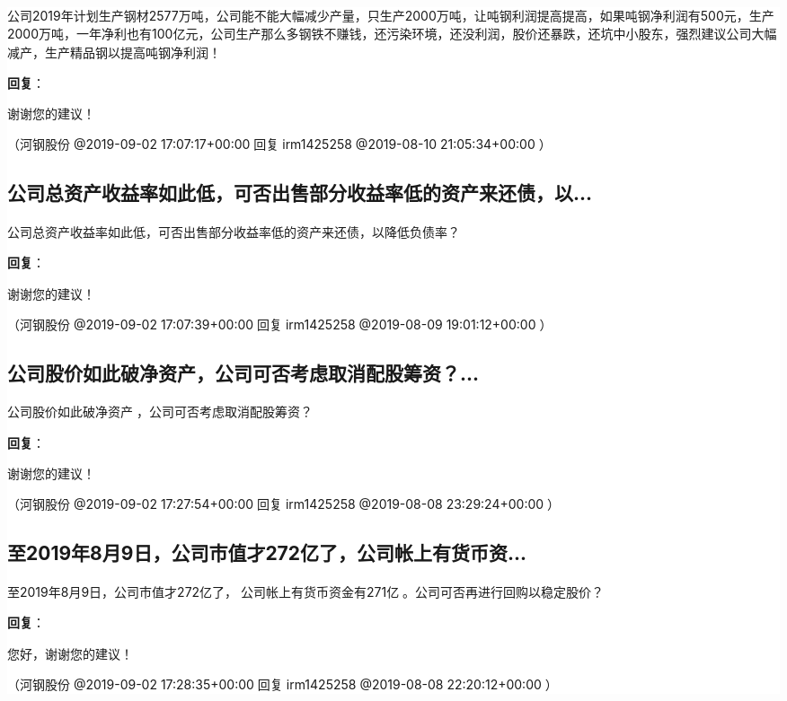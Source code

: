 公司2019年计划生产钢材2577万吨，公司能不能大幅减少产量，只生产2000万吨，让吨钢利润提高提高，如果吨钢净利润有500元，生产2000万吨，一年净利也有100亿元，公司生产那么多钢铁不赚钱，还污染环境，还没利润，股价还暴跌，还坑中小股东，强烈建议公司大幅减产，生产精品钢以提高吨钢净利润！

**回复**：

谢谢您的建议！ 

（河钢股份  @2019-09-02 17:07:17+00:00 回复 irm1425258  @2019-08-10 21:05:34+00:00 ）

## 公司总资产收益率如此低，可否出售部分收益率低的资产来还债，以...

公司总资产收益率如此低，可否出售部分收益率低的资产来还债，以降低负债率？

**回复**：

谢谢您的建议！ 

（河钢股份  @2019-09-02 17:07:39+00:00 回复 irm1425258  @2019-08-09 19:01:12+00:00 ）

## 公司股价如此破净资产，公司可否考虑取消配股筹资？...

公司股价如此破净资产 ，公司可否考虑取消配股筹资？

**回复**：

谢谢您的建议！ 

（河钢股份  @2019-09-02 17:27:54+00:00 回复 irm1425258  @2019-08-08 23:29:24+00:00 ）

## 至2019年8月9日，公司市值才272亿了，公司帐上有货币资...

至2019年8月9日，公司市值才272亿了， 公司帐上有货币资金有271亿 。公司可否再进行回购以稳定股价？

**回复**：

您好，谢谢您的建议！ 

（河钢股份  @2019-09-02 17:28:35+00:00 回复 irm1425258  @2019-08-08 22:20:12+00:00 ）

